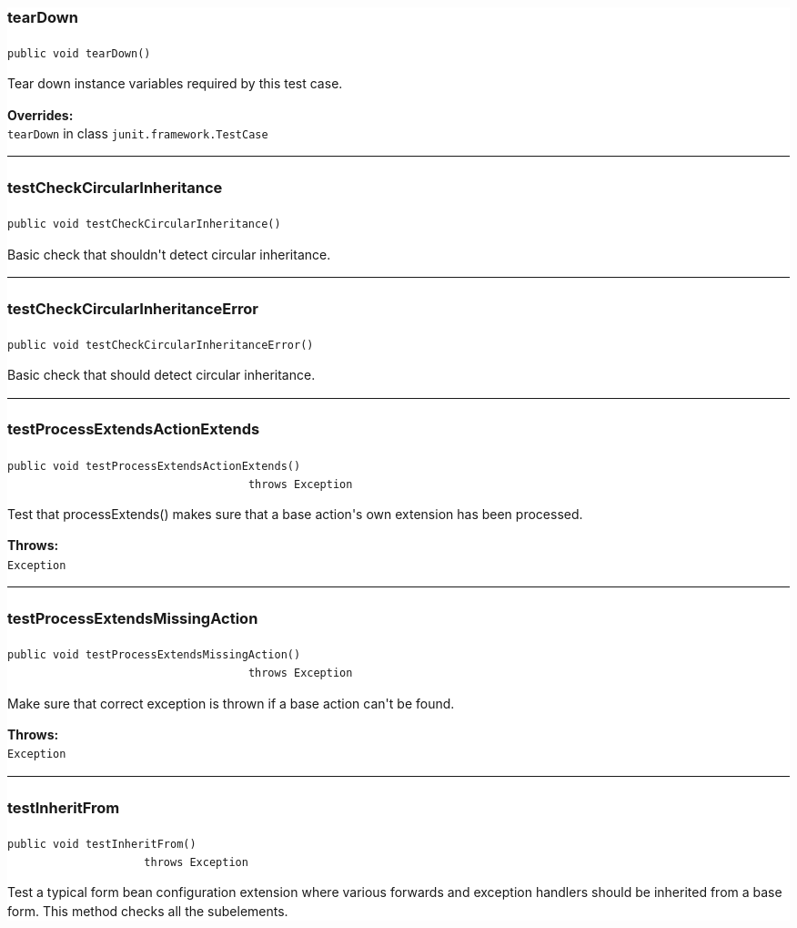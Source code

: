 ### tearDown

    public void tearDown()

Tear down instance variables required by this test case.

**Overrides:**  
`tearDown` in class `junit.framework.TestCase`

------------------------------------------------------------------------

### testCheckCircularInheritance

    public void testCheckCircularInheritance()

Basic check that shouldn't detect circular inheritance.

------------------------------------------------------------------------

### testCheckCircularInheritanceError

    public void testCheckCircularInheritanceError()

Basic check that should detect circular inheritance.

------------------------------------------------------------------------

### testProcessExtendsActionExtends

    public void testProcessExtendsActionExtends()
                                         throws Exception

Test that processExtends() makes sure that a base action's own extension has been processed.

**Throws:**  
`Exception`

------------------------------------------------------------------------

### testProcessExtendsMissingAction

    public void testProcessExtendsMissingAction()
                                         throws Exception

Make sure that correct exception is thrown if a base action can't be found.

**Throws:**  
`Exception`

------------------------------------------------------------------------

### testInheritFrom

    public void testInheritFrom()
                         throws Exception

Test a typical form bean configuration extension where various forwards and exception handlers should be inherited from a base form. This method checks all the subelements.
